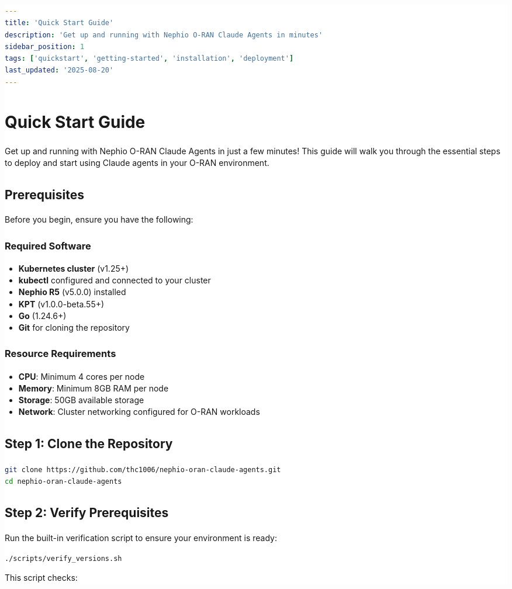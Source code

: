 ```yaml
---
title: 'Quick Start Guide'
description: 'Get up and running with Nephio O-RAN Claude Agents in minutes'
sidebar_position: 1
tags: ['quickstart', 'getting-started', 'installation', 'deployment']
last_updated: '2025-08-20'
---
```


# Quick Start Guide

Get up and running with Nephio O-RAN Claude Agents in just a few minutes! This guide will walk you
through the essential steps to deploy and start using Claude agents in your O-RAN environment.

## Prerequisites

Before you begin, ensure you have the following:

### Required Software

- **Kubernetes cluster** (v1.25+)
- **kubectl** configured and connected to your cluster
- **Nephio R5** (v5.0.0) installed
- **KPT** (v1.0.0-beta.55+)
- **Go** (1.24.6+)
- **Git** for cloning the repository

### Resource Requirements

- **CPU**: Minimum 4 cores per node
- **Memory**: Minimum 8GB RAM per node
- **Storage**: 50GB available storage
- **Network**: Cluster networking configured for O-RAN workloads

## Step 1: Clone the Repository

```bash
git clone https://github.com/thc1006/nephio-oran-claude-agents.git
cd nephio-oran-claude-agents
```

## Step 2: Verify Prerequisites

Run the built-in verification script to ensure your environment is ready:

```bash
./scripts/verify_versions.sh
```

This script checks:
